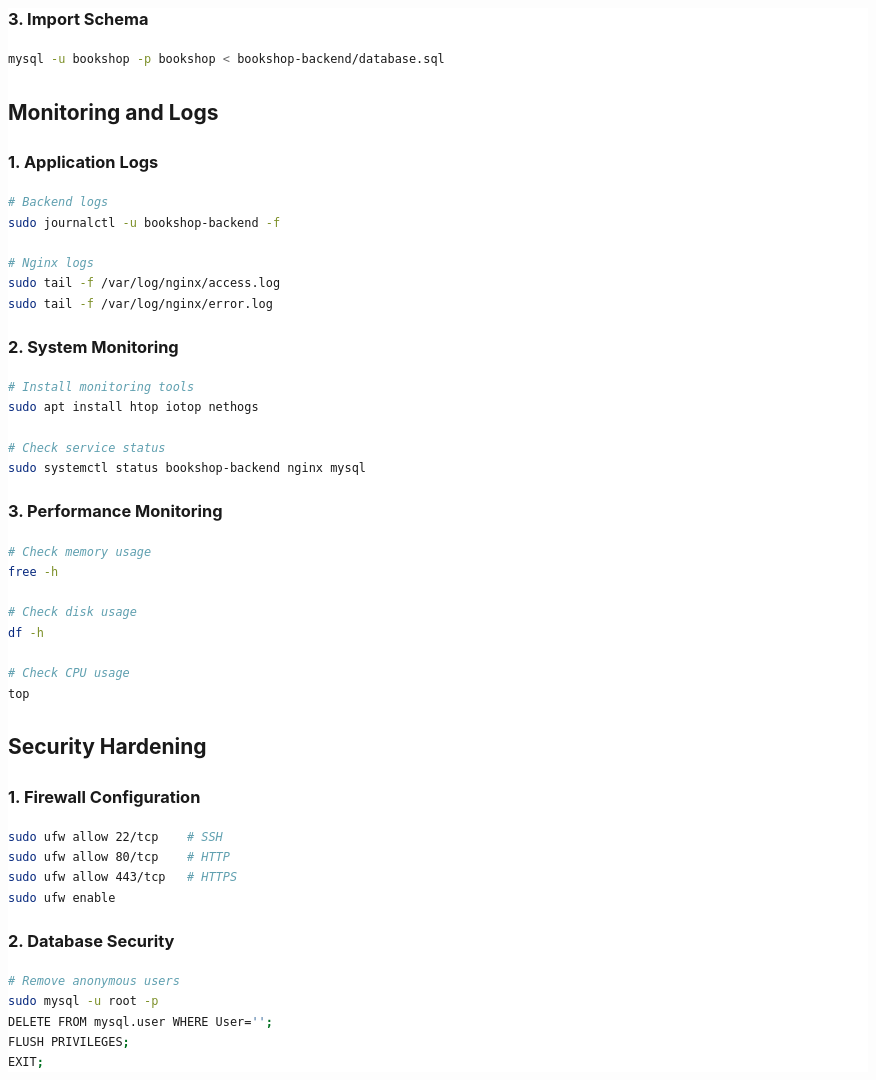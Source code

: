### 3. Import Schema
```bash
mysql -u bookshop -p bookshop < bookshop-backend/database.sql
```

## Monitoring and Logs

### 1. Application Logs
```bash
# Backend logs
sudo journalctl -u bookshop-backend -f

# Nginx logs
sudo tail -f /var/log/nginx/access.log
sudo tail -f /var/log/nginx/error.log
```

### 2. System Monitoring
```bash
# Install monitoring tools
sudo apt install htop iotop nethogs

# Check service status
sudo systemctl status bookshop-backend nginx mysql
```

### 3. Performance Monitoring
```bash
# Check memory usage
free -h

# Check disk usage
df -h

# Check CPU usage
top
```

## Security Hardening

### 1. Firewall Configuration
```bash
sudo ufw allow 22/tcp    # SSH
sudo ufw allow 80/tcp    # HTTP
sudo ufw allow 443/tcp   # HTTPS
sudo ufw enable
```

### 2. Database Security
```bash
# Remove anonymous users
sudo mysql -u root -p
DELETE FROM mysql.user WHERE User='';
FLUSH PRIVILEGES;
EXIT;
```

